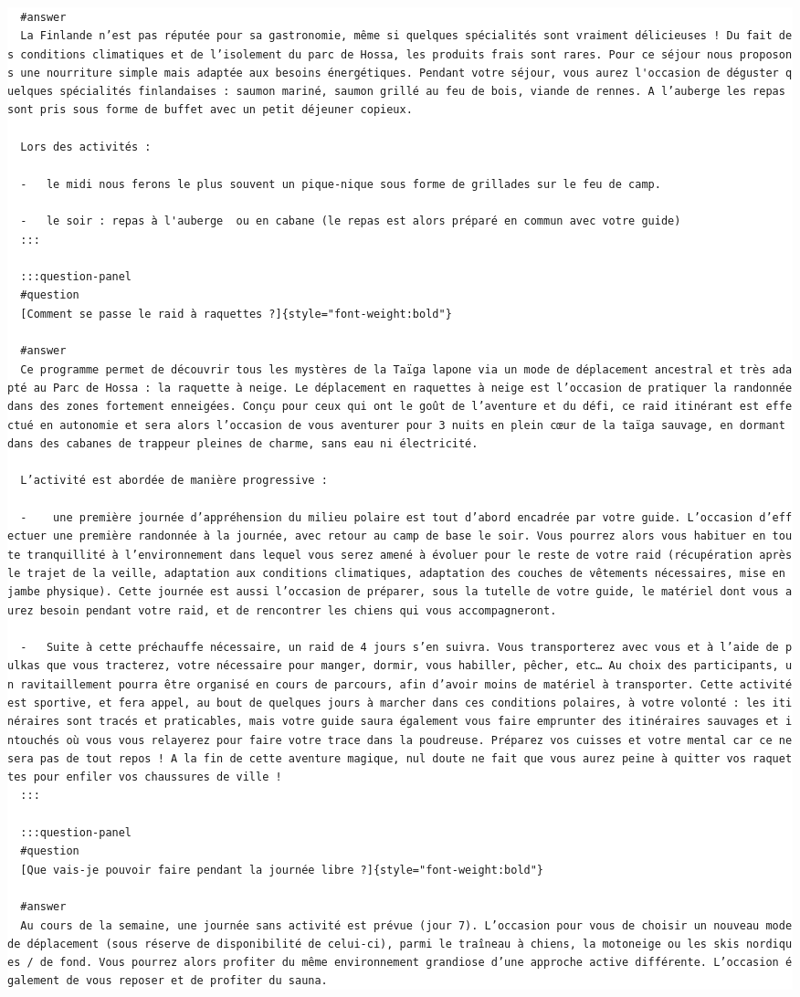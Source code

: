       #answer
      La Finlande n’est pas réputée pour sa gastronomie, même si quelques spécialités sont vraiment délicieuses ! Du fait des conditions climatiques et de l’isolement du parc de Hossa, les produits frais sont rares. Pour ce séjour nous proposons une nourriture simple mais adaptée aux besoins énergétiques. Pendant votre séjour, vous aurez l'occasion de déguster quelques spécialités finlandaises : saumon mariné, saumon grillé au feu de bois, viande de rennes. A l’auberge les repas sont pris sous forme de buffet avec un petit déjeuner copieux.
      
      Lors des activités :
      
      -   le midi nous ferons le plus souvent un pique-nique sous forme de grillades sur le feu de camp.
      
      -   le soir : repas à l'auberge  ou en cabane (le repas est alors préparé en commun avec votre guide)
      :::

      :::question-panel
      #question
      [Comment se passe le raid à raquettes ?]{style="font-weight:bold"}
      
      #answer
      Ce programme permet de découvrir tous les mystères de la Taïga lapone via un mode de déplacement ancestral et très adapté au Parc de Hossa : la raquette à neige. Le déplacement en raquettes à neige est l’occasion de pratiquer la randonnée dans des zones fortement enneigées. Conçu pour ceux qui ont le goût de l’aventure et du défi, ce raid itinérant est effectué en autonomie et sera alors l’occasion de vous aventurer pour 3 nuits en plein cœur de la taïga sauvage, en dormant dans des cabanes de trappeur pleines de charme, sans eau ni électricité.
      
      L’activité est abordée de manière progressive :
      
      -    une première journée d’appréhension du milieu polaire est tout d’abord encadrée par votre guide. L’occasion d’effectuer une première randonnée à la journée, avec retour au camp de base le soir. Vous pourrez alors vous habituer en toute tranquillité à l’environnement dans lequel vous serez amené à évoluer pour le reste de votre raid (récupération après le trajet de la veille, adaptation aux conditions climatiques, adaptation des couches de vêtements nécessaires, mise en jambe physique). Cette journée est aussi l’occasion de préparer, sous la tutelle de votre guide, le matériel dont vous aurez besoin pendant votre raid, et de rencontrer les chiens qui vous accompagneront.
      
      -   Suite à cette préchauffe nécessaire, un raid de 4 jours s’en suivra. Vous transporterez avec vous et à l’aide de pulkas que vous tracterez, votre nécessaire pour manger, dormir, vous habiller, pêcher, etc… Au choix des participants, un ravitaillement pourra être organisé en cours de parcours, afin d’avoir moins de matériel à transporter. Cette activité est sportive, et fera appel, au bout de quelques jours à marcher dans ces conditions polaires, à votre volonté : les itinéraires sont tracés et praticables, mais votre guide saura également vous faire emprunter des itinéraires sauvages et intouchés où vous vous relayerez pour faire votre trace dans la poudreuse. Préparez vos cuisses et votre mental car ce ne sera pas de tout repos ! A la fin de cette aventure magique, nul doute ne fait que vous aurez peine à quitter vos raquettes pour enfiler vos chaussures de ville !
      :::

      :::question-panel
      #question
      [Que vais-je pouvoir faire pendant la journée libre ?]{style="font-weight:bold"}
      
      #answer
      Au cours de la semaine, une journée sans activité est prévue (jour 7). L’occasion pour vous de choisir un nouveau mode de déplacement (sous réserve de disponibilité de celui-ci), parmi le traîneau à chiens, la motoneige ou les skis nordiques / de fond. Vous pourrez alors profiter du même environnement grandiose d’une approche active différente. L’occasion également de vous reposer et de profiter du sauna.
      